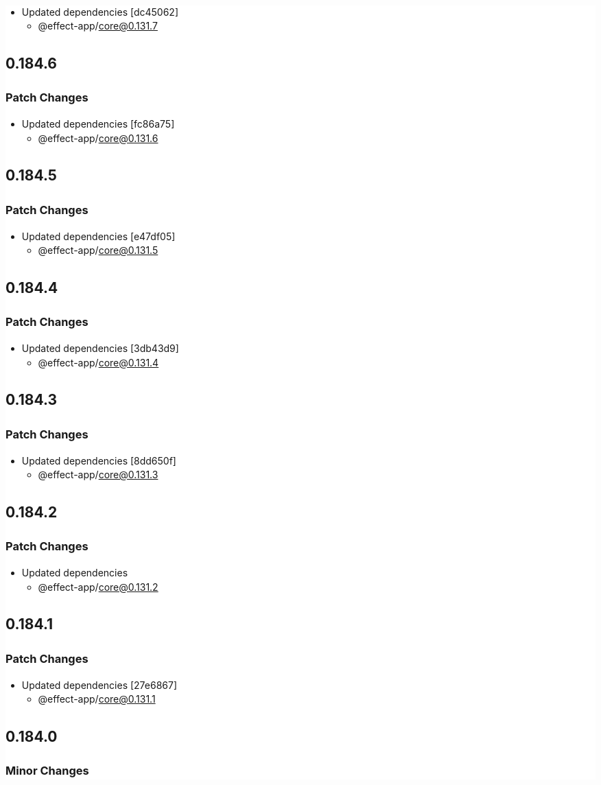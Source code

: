 - Updated dependencies [dc45062]
  - @effect-app/core@0.131.7

## 0.184.6

### Patch Changes

- Updated dependencies [fc86a75]
  - @effect-app/core@0.131.6

## 0.184.5

### Patch Changes

- Updated dependencies [e47df05]
  - @effect-app/core@0.131.5

## 0.184.4

### Patch Changes

- Updated dependencies [3db43d9]
  - @effect-app/core@0.131.4

## 0.184.3

### Patch Changes

- Updated dependencies [8dd650f]
  - @effect-app/core@0.131.3

## 0.184.2

### Patch Changes

- Updated dependencies
  - @effect-app/core@0.131.2

## 0.184.1

### Patch Changes

- Updated dependencies [27e6867]
  - @effect-app/core@0.131.1

## 0.184.0

### Minor Changes
